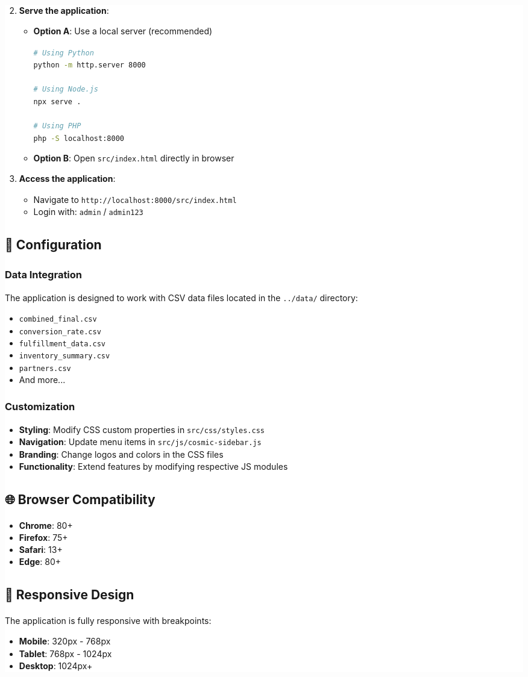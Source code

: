 2. **Serve the application**:
   - **Option A**: Use a local server (recommended)
     ```bash
     # Using Python
     python -m http.server 8000
     
     # Using Node.js
     npx serve .
     
     # Using PHP
     php -S localhost:8000
     ```
   - **Option B**: Open `src/index.html` directly in browser

3. **Access the application**:
   - Navigate to `http://localhost:8000/src/index.html`
   - Login with: `admin` / `admin123`

## 🔧 Configuration

### Data Integration
The application is designed to work with CSV data files located in the `../data/` directory:
- `combined_final.csv`
- `conversion_rate.csv`
- `fulfillment_data.csv`
- `inventory_summary.csv`
- `partners.csv`
- And more...

### Customization
- **Styling**: Modify CSS custom properties in `src/css/styles.css`
- **Navigation**: Update menu items in `src/js/cosmic-sidebar.js`
- **Branding**: Change logos and colors in the CSS files
- **Functionality**: Extend features by modifying respective JS modules

## 🌐 Browser Compatibility

- **Chrome**: 80+
- **Firefox**: 75+
- **Safari**: 13+
- **Edge**: 80+

## 📱 Responsive Design

The application is fully responsive with breakpoints:
- **Mobile**: 320px - 768px
- **Tablet**: 768px - 1024px
- **Desktop**: 1024px+
